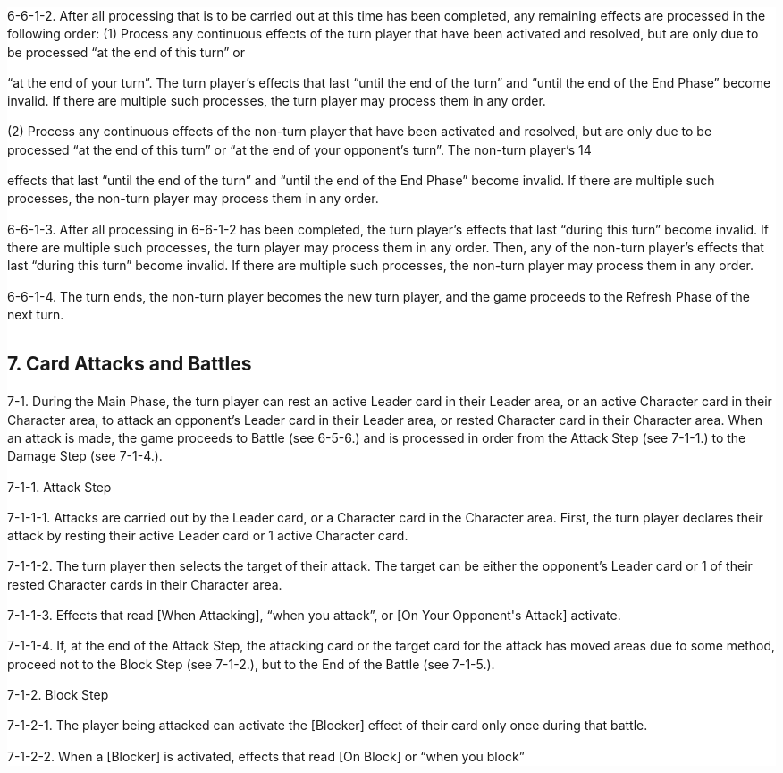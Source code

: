 6-6-1-2. After all processing that is to be carried out at this time has been completed, any remaining effects are processed in the following order: \(1\) Process any continuous effects of the turn player that have been activated and resolved, but are only due to be processed “at the end of this turn” or 

“at the end of your turn”. The turn player’s effects that last “until the end of the turn” and “until the end of the End Phase” become invalid. If there are multiple such processes, the turn player may process them in any order. 

\(2\) Process any continuous effects of the non-turn player that have been activated and resolved, but are only due to be processed “at the end of this turn” or “at the end of your opponent’s turn”. The non-turn player’s 14 



effects that last “until the end of the turn” and “until the end of the End Phase” become invalid. If there are multiple such processes, the non-turn player may process them in any order. 

6-6-1-3. After all processing in 6-6-1-2 has been completed, the turn player’s effects that last “during this turn” become invalid. If there are multiple such processes, the turn player may process them in any order. Then, any of the non-turn player’s effects that last “during this turn” become invalid. If there are multiple such processes, the non-turn player may process them in any order. 

6-6-1-4. The turn ends, the non-turn player becomes the new turn player, and the game proceeds to the Refresh Phase of the next turn. 



## 7. Card Attacks and Battles 

7-1. During the Main Phase, the turn player can rest an active Leader card in their Leader area, or an active Character card in their Character area, to attack an opponent’s Leader card in their Leader area, or rested Character card in their Character area. When an attack is made, the game proceeds to Battle \(see 6-5-6.\) and is processed in order from the Attack Step \(see 7-1-1.\) to the Damage Step \(see 7-1-4.\). 

7-1-1. Attack Step 

7-1-1-1. Attacks are carried out by the Leader card, or a Character card in the Character area. First, the turn player declares their attack by resting their active Leader card or 1 active Character card. 

7-1-1-2. The turn player then selects the target of their attack. The target can be either the opponent’s Leader card or 1 of their rested Character cards in their Character area. 

7-1-1-3. Effects that read \[When Attacking\], “when you attack”, or \[On Your Opponent's Attack\] activate. 

7-1-1-4. If, at the end of the Attack Step, the attacking card or the target card for the attack has moved areas due to some method, proceed not to the Block Step \(see 7-1-2.\), but to the End of the Battle \(see 7-1-5.\). 

7-1-2. Block Step 

7-1-2-1. The player being attacked can activate the \[Blocker\] effect of their card only once during that battle. 

7-1-2-2. When a \[Blocker\] is activated, effects that read \[On Block\] or “when you block” 
